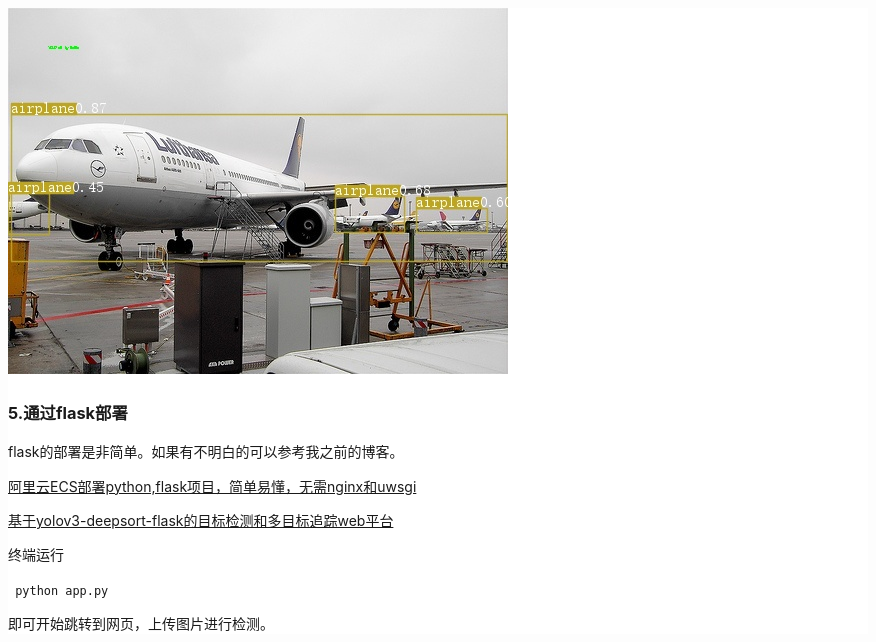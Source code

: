 ![](cam/test_re.jpg)

### 5.通过flask部署

flask的部署是非简单。如果有不明白的可以参考我之前的博客。

[阿里云ECS部署python,flask项目，简单易懂，无需nginx和uwsgi](https://blog.csdn.net/qq_44523137/article/details/112676287?spm=1001.2014.3001.5501)

[基于yolov3-deepsort-flask的目标检测和多目标追踪web平台](https://blog.csdn.net/qq_44523137/article/details/116323516?spm=1001.2014.3001.5501)



终端运行
```
 python app.py
```
即可开始跳转到网页，上传图片进行检测。




